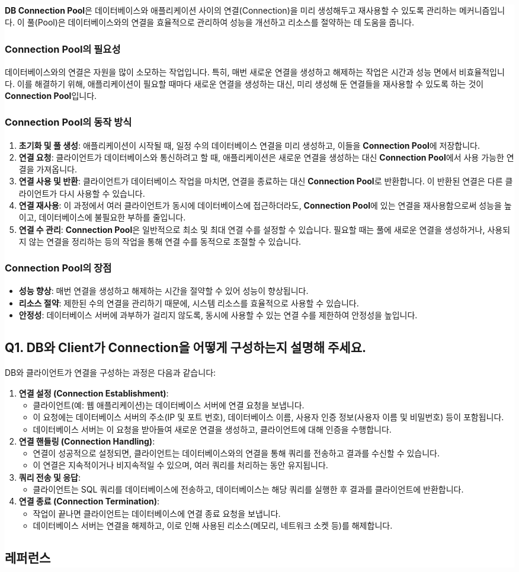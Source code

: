 **DB Connection Pool**은 데이터베이스와 애플리케이션 사이의 연결(Connection)을 미리 생성해두고 재사용할 수 있도록 관리하는 메커니즘입니다. 이 풀(Pool)은 데이터베이스와의 연결을 효율적으로 관리하여 성능을 개선하고 리소스를 절약하는 데 도움을 줍니다.

### Connection Pool의 필요성

데이터베이스와의 연결은 자원을 많이 소모하는 작업입니다. 특히, 매번 새로운 연결을 생성하고 해제하는 작업은 시간과 성능 면에서 비효율적입니다. 이를 해결하기 위해, 애플리케이션이 필요할 때마다 새로운 연결을 생성하는 대신, 미리 생성해 둔 연결들을 재사용할 수 있도록 하는 것이 **Connection Pool**입니다.

### Connection Pool의 동작 방식

1. **초기화 및 풀 생성**: 애플리케이션이 시작될 때, 일정 수의 데이터베이스 연결을 미리 생성하고, 이들을 **Connection Pool**에 저장합니다.
2. **연결 요청**: 클라이언트가 데이터베이스와 통신하려고 할 때, 애플리케이션은 새로운 연결을 생성하는 대신 **Connection Pool**에서 사용 가능한 연결을 가져옵니다.
3. **연결 사용 및 반환**: 클라이언트가 데이터베이스 작업을 마치면, 연결을 종료하는 대신 **Connection Pool**로 반환합니다. 이 반환된 연결은 다른 클라이언트가 다시 사용할 수 있습니다.
4. **연결 재사용**: 이 과정에서 여러 클라이언트가 동시에 데이터베이스에 접근하더라도, **Connection Pool**에 있는 연결을 재사용함으로써 성능을 높이고, 데이터베이스에 불필요한 부하를 줄입니다.
5. **연결 수 관리**: **Connection Pool**은 일반적으로 최소 및 최대 연결 수를 설정할 수 있습니다. 필요할 때는 풀에 새로운 연결을 생성하거나, 사용되지 않는 연결을 정리하는 등의 작업을 통해 연결 수를 동적으로 조절할 수 있습니다.

### Connection Pool의 장점

- **성능 향상**: 매번 연결을 생성하고 해제하는 시간을 절약할 수 있어 성능이 향상됩니다.
- **리소스 절약**: 제한된 수의 연결을 관리하기 때문에, 시스템 리소스를 효율적으로 사용할 수 있습니다.
- **안정성**: 데이터베이스 서버에 과부하가 걸리지 않도록, 동시에 사용할 수 있는 연결 수를 제한하여 안정성을 높입니다.

## Q1. DB와 Client가 Connection을 어떻게 구성하는지 설명해 주세요.

DB와 클라이언트가 연결을 구성하는 과정은 다음과 같습니다:

1. **연결 설정 (Connection Establishment)**:
    - 클라이언트(예: 웹 애플리케이션)는 데이터베이스 서버에 연결 요청을 보냅니다.
    - 이 요청에는 데이터베이스 서버의 주소(IP 및 포트 번호), 데이터베이스 이름, 사용자 인증 정보(사용자 이름 및 비밀번호) 등이 포함됩니다.
    - 데이터베이스 서버는 이 요청을 받아들여 새로운 연결을 생성하고, 클라이언트에 대해 인증을 수행합니다.
2. **연결 핸들링 (Connection Handling)**:
    - 연결이 성공적으로 설정되면, 클라이언트는 데이터베이스와의 연결을 통해 쿼리를 전송하고 결과를 수신할 수 있습니다.
    - 이 연결은 지속적이거나 비지속적일 수 있으며, 여러 쿼리를 처리하는 동안 유지됩니다.
3. **쿼리 전송 및 응답**:
    - 클라이언트는 SQL 쿼리를 데이터베이스에 전송하고, 데이터베이스는 해당 쿼리를 실행한 후 결과를 클라이언트에 반환합니다.
4. **연결 종료 (Connection Termination)**:
    - 작업이 끝나면 클라이언트는 데이터베이스에 연결 종료 요청을 보냅니다.
    - 데이터베이스 서버는 연결을 해제하고, 이로 인해 사용된 리소스(메모리, 네트워크 소켓 등)를 해제합니다.

## 레퍼런스
